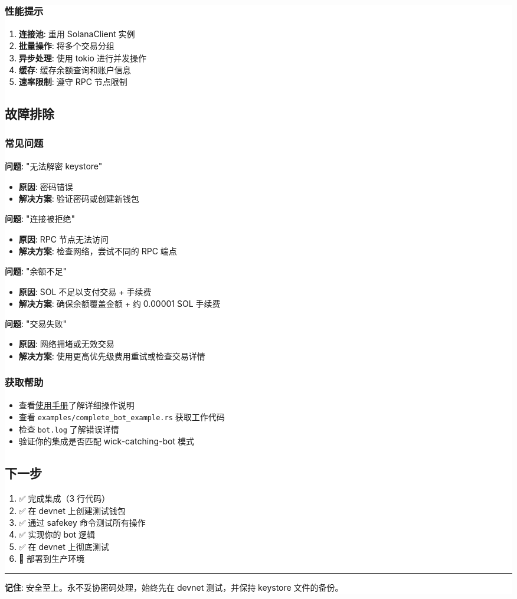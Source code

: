 ### 性能提示

1. **连接池**: 重用 SolanaClient 实例
2. **批量操作**: 将多个交易分组
3. **异步处理**: 使用 tokio 进行并发操作
4. **缓存**: 缓存余额查询和账户信息
5. **速率限制**: 遵守 RPC 节点限制

## 故障排除

### 常见问题

**问题**: "无法解密 keystore"
- **原因**: 密码错误
- **解决方案**: 验证密码或创建新钱包

**问题**: "连接被拒绝"
- **原因**: RPC 节点无法访问
- **解决方案**: 检查网络，尝试不同的 RPC 端点

**问题**: "余额不足"
- **原因**: SOL 不足以支付交易 + 手续费
- **解决方案**: 确保余额覆盖金额 + 约 0.00001 SOL 手续费

**问题**: "交易失败"
- **原因**: 网络拥堵或无效交易
- **解决方案**: 使用更高优先级费用重试或检查交易详情

### 获取帮助

- 查看[使用手册](USER_GUIDE_CN.md)了解详细操作说明
- 查看 `examples/complete_bot_example.rs` 获取工作代码
- 检查 `bot.log` 了解错误详情
- 验证你的集成是否匹配 wick-catching-bot 模式

## 下一步

1. ✅ 完成集成（3 行代码）
2. ✅ 在 devnet 上创建测试钱包
3. ✅ 通过 safekey 命令测试所有操作
4. ✅ 实现你的 bot 逻辑
5. ✅ 在 devnet 上彻底测试
6. 🚀 部署到生产环境

---

**记住**: 安全至上。永不妥协密码处理，始终先在 devnet 测试，并保持 keystore 文件的备份。
